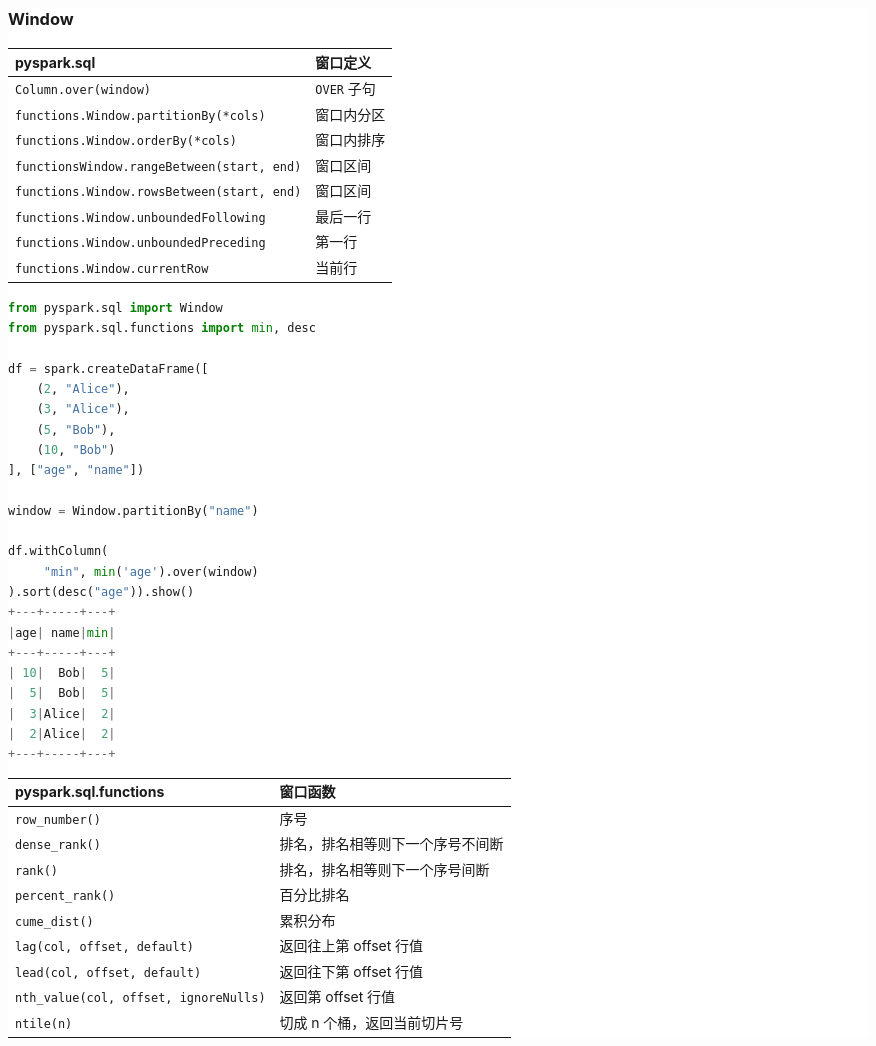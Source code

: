 ### Window

| pyspark.sql               |          窗口定义    |
| :------------------------ | :----------------- |
|`Column.over(window)`|`OVER` 子句|
|`functions.Window.partitionBy(*cols)`|窗口内分区|
|`functions.Window.orderBy(*cols)`|窗口内排序|
|`functionsWindow.rangeBetween(start, end)`|窗口区间|
|`functions.Window.rowsBetween(start, end)`|窗口区间|
|`functions.Window.unboundedFollowing`|最后一行|
|`functions.Window.unboundedPreceding`|第一行|
|`functions.Window.currentRow`|当前行|

```python
from pyspark.sql import Window
from pyspark.sql.functions import min, desc

df = spark.createDataFrame([
    (2, "Alice"), 
    (3, "Alice"), 
    (5, "Bob"), 
    (10, "Bob")
], ["age", "name"])

window = Window.partitionBy("name")

df.withColumn(
     "min", min('age').over(window)
).sort(desc("age")).show()
+---+-----+---+
|age| name|min|
+---+-----+---+
| 10|  Bob|  5|
|  5|  Bob|  5|
|  3|Alice|  2|
|  2|Alice|  2|
+---+-----+---+
```

| pyspark.sql.functions               |          窗口函数    |
| :------------------------ | :----------------- |
|`row_number()` |序号|
|`dense_rank()` | 排名，排名相等则下一个序号不间断|
|`rank()`|排名，排名相等则下一个序号间断|
|`percent_rank()`|百分比排名|
|`cume_dist()`| 累积分布|
|`lag(col, offset, default)` |返回往上第 offset 行值
|`lead(col, offset, default)` | 返回往下第 offset 行值
|`nth_value(col, offset, ignoreNulls)`|返回第 offset 行值|
|`ntile(n)`|切成 n 个桶，返回当前切片号|
